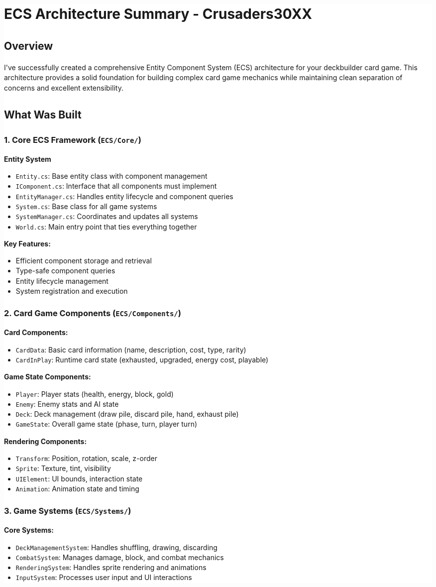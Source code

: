 # ECS Architecture Summary - Crusaders30XX

## Overview

I've successfully created a comprehensive Entity Component System (ECS) architecture for your deckbuilder card game. This architecture provides a solid foundation for building complex card game mechanics while maintaining clean separation of concerns and excellent extensibility.

## What Was Built

### 1. Core ECS Framework (`ECS/Core/`)

**Entity System**
- `Entity.cs`: Base entity class with component management
- `IComponent.cs`: Interface that all components must implement
- `EntityManager.cs`: Handles entity lifecycle and component queries
- `System.cs`: Base class for all game systems
- `SystemManager.cs`: Coordinates and updates all systems
- `World.cs`: Main entry point that ties everything together

**Key Features:**
- Efficient component storage and retrieval
- Type-safe component queries
- Entity lifecycle management
- System registration and execution

### 2. Card Game Components (`ECS/Components/`)

**Card Components:**
- `CardData`: Basic card information (name, description, cost, type, rarity)
- `CardInPlay`: Runtime card state (exhausted, upgraded, energy cost, playable)

**Game State Components:**
- `Player`: Player stats (health, energy, block, gold)
- `Enemy`: Enemy stats and AI state
- `Deck`: Deck management (draw pile, discard pile, hand, exhaust pile)
- `GameState`: Overall game state (phase, turn, player turn)

**Rendering Components:**
- `Transform`: Position, rotation, scale, z-order
- `Sprite`: Texture, tint, visibility
- `UIElement`: UI bounds, interaction state
- `Animation`: Animation state and timing

### 3. Game Systems (`ECS/Systems/`)

**Core Systems:**
- `DeckManagementSystem`: Handles shuffling, drawing, discarding
- `CombatSystem`: Manages damage, block, and combat mechanics
- `RenderingSystem`: Handles sprite rendering and animations
- `InputSystem`: Processes user input and UI interactions
